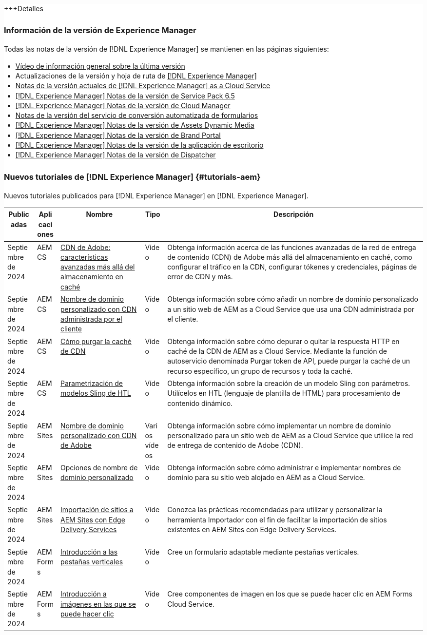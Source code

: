 +++Detalles

### Información de la versión de Experience Manager

Todas las notas de la versión de [!DNL Experience Manager] se mantienen en las páginas siguientes:

* [Vídeo de información general sobre la última versión](https://experienceleague.adobe.com/es/docs/events/aemcs-release-update-recordings/2024/2024-7-0)
* Actualizaciones de la versión y hoja de ruta de [[!DNL Experience Manager] ](https://experienceleague.adobe.com/es/docs/experience-manager-release-information/aem-release-updates/home)
* [Notas de la versión actuales de  [!DNL Experience Manager] as a Cloud Service](https://experienceleague.adobe.com/es/docs/experience-manager-cloud-service/content/release-notes/release-notes/release-notes-current)
* [[!DNL Experience Manager] Notas de la versión de Service Pack 6.5](https://experienceleague.adobe.com/es/docs/experience-manager-65/content/release-notes/release-notes)
* [[!DNL Experience Manager] Notas de la versión de Cloud Manager](https://experienceleague.adobe.com/es/docs/experience-manager-cloud-manager/content/release-notes/current)
* [Notas de la versión del servicio de conversión automatizada de formularios](https://experienceleague.adobe.com/es/docs/aem-forms-automated-conversion-service/using/release-notes)
* [[!DNL Experience Manager] Notas de la versión de Assets Dynamic Media](https://experienceleague.adobe.com/es/docs/dynamic-media-developer-resources/release-notes/s7rn2017)
* [[!DNL Experience Manager] Notas de la versión de Brand Portal](https://experienceleague.adobe.com/es/docs/experience-manager-brand-portal/using/introduction/brand-portal-release-notes)
* [[!DNL Experience Manager] Notas de la versión de la aplicación de escritorio](https://experienceleague.adobe.com/es/docs/experience-manager-desktop-app/using/release-notes)
* [[!DNL Experience Manager] Notas de la versión de Dispatcher](https://experienceleague.adobe.com/es/docs/experience-manager-dispatcher/using/getting-started/release-notes)

### Nuevos tutoriales de [!DNL Experience Manager] {#tutorials-aem}

Nuevos tutoriales publicados para [!DNL Experience Manager] en [!DNL Experience Manager].

| Publicadas | Aplicaciones | Nombre | Tipo | Descripción |
| ----------| ---------- | ---------- | ---------- |---------- |
| Septiembre de 2024 | AEM CS | [CDN de Adobe: características avanzadas más allá del almacenamiento en caché](https://experienceleague.adobe.com/es/docs/experience-manager-learn/cloud-service/content-delivery/adobe-cdn-beyond-caching) | Vídeo | Obtenga información acerca de las funciones avanzadas de la red de entrega de contenido (CDN) de Adobe más allá del almacenamiento en caché, como configurar el tráfico en la CDN, configurar tókenes y credenciales, páginas de error de CDN y más. |
| Septiembre de 2024 | AEM CS | [Nombre de dominio personalizado con CDN administrada por el cliente](https://experienceleague.adobe.com/es/docs/experience-manager-learn/cloud-service/content-delivery/custom-domain-names-with-customer-managed-cdn) | Vídeo | Obtenga información sobre cómo añadir un nombre de dominio personalizado a un sitio web de AEM as a Cloud Service que usa una CDN administrada por el cliente.  |
| Septiembre de 2024 | AEM CS | [Cómo purgar la caché de CDN](https://experienceleague.adobe.com/es/docs/experience-manager-learn/cloud-service/caching/how-to/purge-cache) | Vídeo | Obtenga información sobre cómo depurar o quitar la respuesta HTTP en caché de la CDN de AEM as a Cloud Service. Mediante la función de autoservicio denominada Purgar token de API, puede purgar la caché de un recurso específico, un grupo de recursos y toda la caché. |
| Septiembre de 2024 | AEM CS | [Parametrización de modelos Sling de HTL](https://experienceleague.adobe.com/es/docs/experience-manager-learn/cloud-service/developing/advanced/sling-model-parameters) | Vídeo | Obtenga información sobre la creación de un modelo Sling con parámetros. Utilícelos en HTL (lenguaje de plantilla de HTML) para procesamiento de contenido dinámico. |
| Septiembre de 2024 | AEM Sites | [Nombre de dominio personalizado con CDN de Adobe](https://experienceleague.adobe.com/es/docs/experience-manager-learn/cloud-service/content-delivery/custom-domain-name-with-adobe-managed-cdn) | Varios vídeos | Obtenga información sobre cómo implementar un nombre de dominio personalizado para un sitio web de AEM as a Cloud Service que utilice la red de entrega de contenido de Adobe (CDN). |
| Septiembre de 2024 | AEM Sites | [Opciones de nombre de dominio personalizado](https://experienceleague.adobe.com/es/docs/experience-manager-learn/cloud-service/content-delivery/custom-domain-names) | Vídeo | Obtenga información sobre cómo administrar e implementar nombres de dominio para su sitio web alojado en AEM as a Cloud Service. |
| Septiembre de 2024 | AEM Sites | [Importación de sitios a AEM Sites con Edge Delivery Services](https://experienceleague.adobe.com/es/docs/experience-manager-learn/cloud-service/expert-resources/cloud-5/season-3/cloud5-import-sites-to-edge-delivery-services) | Vídeo | Conozca las prácticas recomendadas para utilizar y personalizar la herramienta Importador con el fin de facilitar la importación de sitios existentes en AEM Sites con Edge Delivery Services. |
| Septiembre de 2024 | AEM Forms | [Introducción a las pestañas verticales](https://experienceleague.adobe.com/es/docs/experience-manager-learn/cloud-service/forms/using-vertical-tabs/introduction) | Vídeo | Cree un formulario adaptable mediante pestañas verticales. |
| Septiembre de 2024 | AEM Forms | [Introducción a imágenes en las que se puede hacer clic](https://experienceleague.adobe.com/es/docs/experience-manager-learn/cloud-service/forms/clickable-image-component/introduction) | Vídeo | Cree componentes de imagen en los que se puede hacer clic en AEM Forms Cloud Service. |